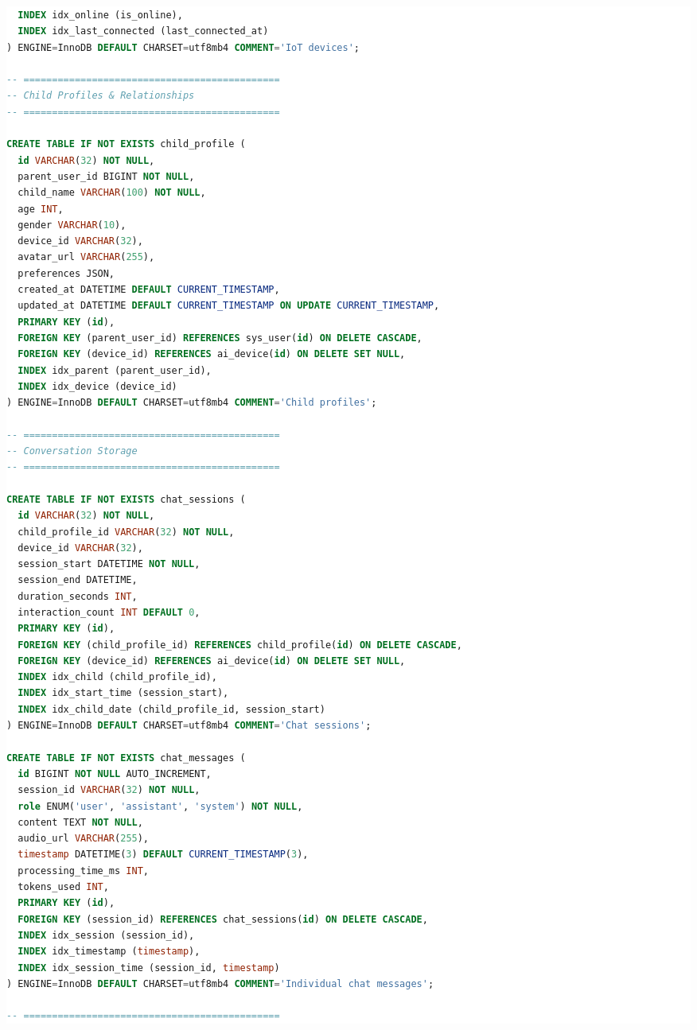 ```sql
  INDEX idx_online (is_online),
  INDEX idx_last_connected (last_connected_at)
) ENGINE=InnoDB DEFAULT CHARSET=utf8mb4 COMMENT='IoT devices';

-- =============================================
-- Child Profiles & Relationships
-- =============================================

CREATE TABLE IF NOT EXISTS child_profile (
  id VARCHAR(32) NOT NULL,
  parent_user_id BIGINT NOT NULL,
  child_name VARCHAR(100) NOT NULL,
  age INT,
  gender VARCHAR(10),
  device_id VARCHAR(32),
  avatar_url VARCHAR(255),
  preferences JSON,
  created_at DATETIME DEFAULT CURRENT_TIMESTAMP,
  updated_at DATETIME DEFAULT CURRENT_TIMESTAMP ON UPDATE CURRENT_TIMESTAMP,
  PRIMARY KEY (id),
  FOREIGN KEY (parent_user_id) REFERENCES sys_user(id) ON DELETE CASCADE,
  FOREIGN KEY (device_id) REFERENCES ai_device(id) ON DELETE SET NULL,
  INDEX idx_parent (parent_user_id),
  INDEX idx_device (device_id)
) ENGINE=InnoDB DEFAULT CHARSET=utf8mb4 COMMENT='Child profiles';

-- =============================================
-- Conversation Storage
-- =============================================

CREATE TABLE IF NOT EXISTS chat_sessions (
  id VARCHAR(32) NOT NULL,
  child_profile_id VARCHAR(32) NOT NULL,
  device_id VARCHAR(32),
  session_start DATETIME NOT NULL,
  session_end DATETIME,
  duration_seconds INT,
  interaction_count INT DEFAULT 0,
  PRIMARY KEY (id),
  FOREIGN KEY (child_profile_id) REFERENCES child_profile(id) ON DELETE CASCADE,
  FOREIGN KEY (device_id) REFERENCES ai_device(id) ON DELETE SET NULL,
  INDEX idx_child (child_profile_id),
  INDEX idx_start_time (session_start),
  INDEX idx_child_date (child_profile_id, session_start)
) ENGINE=InnoDB DEFAULT CHARSET=utf8mb4 COMMENT='Chat sessions';

CREATE TABLE IF NOT EXISTS chat_messages (
  id BIGINT NOT NULL AUTO_INCREMENT,
  session_id VARCHAR(32) NOT NULL,
  role ENUM('user', 'assistant', 'system') NOT NULL,
  content TEXT NOT NULL,
  audio_url VARCHAR(255),
  timestamp DATETIME(3) DEFAULT CURRENT_TIMESTAMP(3),
  processing_time_ms INT,
  tokens_used INT,
  PRIMARY KEY (id),
  FOREIGN KEY (session_id) REFERENCES chat_sessions(id) ON DELETE CASCADE,
  INDEX idx_session (session_id),
  INDEX idx_timestamp (timestamp),
  INDEX idx_session_time (session_id, timestamp)
) ENGINE=InnoDB DEFAULT CHARSET=utf8mb4 COMMENT='Individual chat messages';

-- =============================================
```